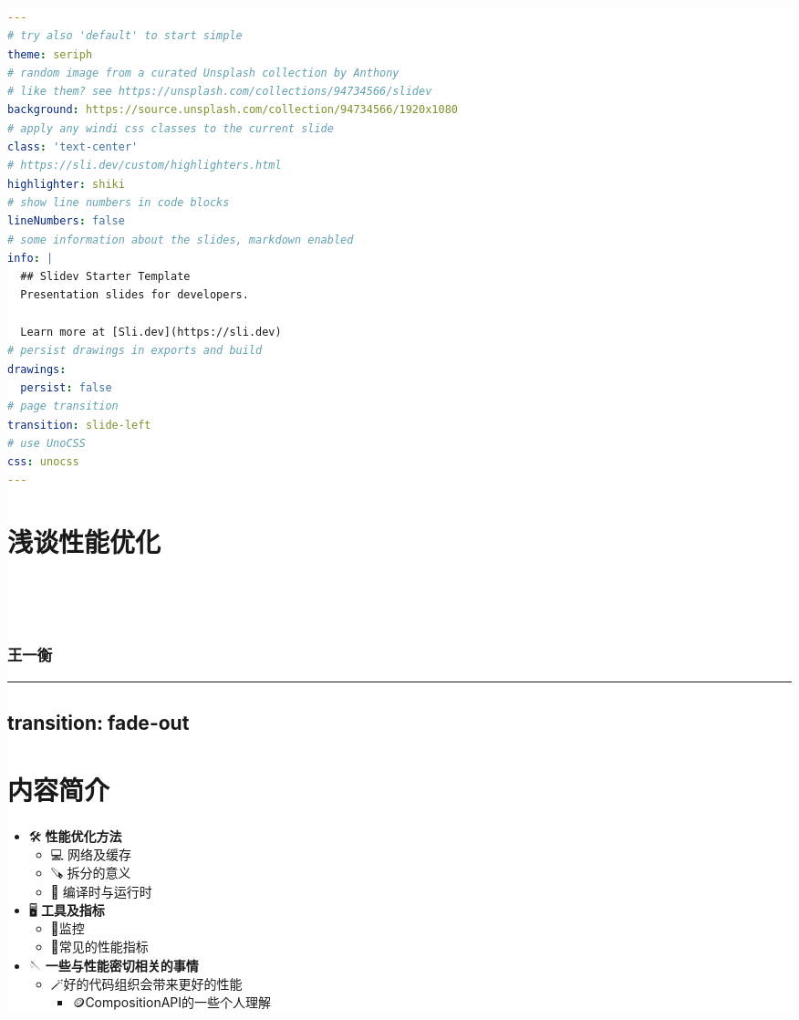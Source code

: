```yaml
---
# try also 'default' to start simple
theme: seriph
# random image from a curated Unsplash collection by Anthony
# like them? see https://unsplash.com/collections/94734566/slidev
background: https://source.unsplash.com/collection/94734566/1920x1080
# apply any windi css classes to the current slide
class: 'text-center'
# https://sli.dev/custom/highlighters.html
highlighter: shiki
# show line numbers in code blocks
lineNumbers: false
# some information about the slides, markdown enabled
info: |
  ## Slidev Starter Template
  Presentation slides for developers.

  Learn more at [Sli.dev](https://sli.dev)
# persist drawings in exports and build
drawings:
  persist: false
# page transition
transition: slide-left
# use UnoCSS
css: unocss
---
```

# 浅谈性能优化

<div style="height: 50px"></div>

<h3>王一衡</h3>

---
transition: fade-out
---

# 内容简介

- 🛠 **性能优化方法**
  - 💻 网络及缓存
  - 🪚 拆分的意义
  - 🐸 编译时与运行时
- 🖥 **工具及指标**
  - 🔆监控
  - 🎄常见的性能指标
- 🪡 **一些与性能密切相关的事情**
  - 🪄好的代码组织会带来更好的性能
    - 🪙CompositionAPI的一些个人理解
